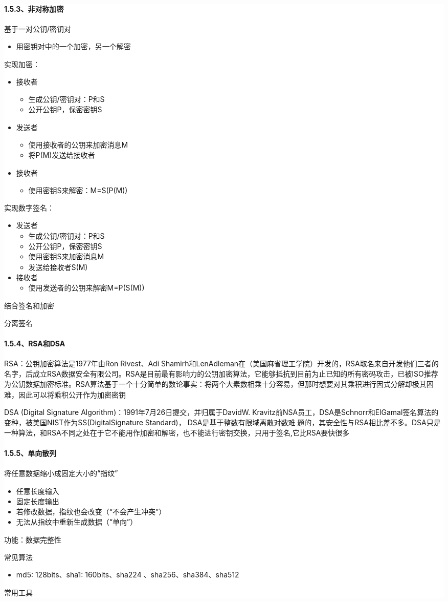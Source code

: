 #### 1.5.3、非对称加密

基于一对公钥/密钥对

- 用密钥对中的一个加密，另一个解密

实现加密：

- 接收者
  - 生成公钥/密钥对：P和S
  - 公开公钥P，保密密钥S

- 发送者
  - 使用接收者的公钥来加密消息M
  - 将P(M)发送给接收者

- 接收者
  - 使用密钥S来解密：M=S(P(M))

实现数字签名：

- 发送者
  - 生成公钥/密钥对：P和S
  - 公开公钥P，保密密钥S
  - 使用密钥S来加密消息M
  - 发送给接收者S(M)
- 接收者
  - 使用发送者的公钥来解密M=P(S(M))

结合签名和加密

分离签名

#### 1.5.4、RSA和DSA

RSA：公钥加密算法是1977年由Ron Rivest、Adi Shamirh和LenAdleman在（美国麻省理工学院）开发的，RSA取名来自开发他们三者的名字，后成立RSA数据安全有限公司。RSA是目前最有影响力的公钥加密算法，它能够抵抗到目前为止已知的所有密码攻击，已被ISO推荐为公钥数据加密标准。RSA算法基于一个十分简单的数论事实：将两个大素数相乘十分容易，但那时想要对其乘积进行因式分解却极其困难，因此可以将乘积公开作为加密密钥

DSA (Digital Signature Algorithm)：1991年7月26日提交，并归属于DavidW. Kravitz前NSA员工，DSA是Schnorr和ElGamal签名算法的变种，被美国NIST作为SS(DigitalSignature Standard)， DSA是基于整数有限域离散对数难
题的，其安全性与RSA相比差不多。DSA只是一种算法，和RSA不同之处在于它不能用作加密和解密，也不能进行密钥交换，只用于签名,它比RSA要快很多

#### 1.5.5、单向散列

将任意数据缩小成固定大小的“指纹”

- 任意长度输入
- 固定长度输出
- 若修改数据，指纹也会改变（“不会产生冲突”）
- 无法从指纹中重新生成数据（“单向”）

功能：数据完整性

常见算法

- md5: 128bits、sha1: 160bits、sha224 、sha256、sha384、sha512

常用工具
